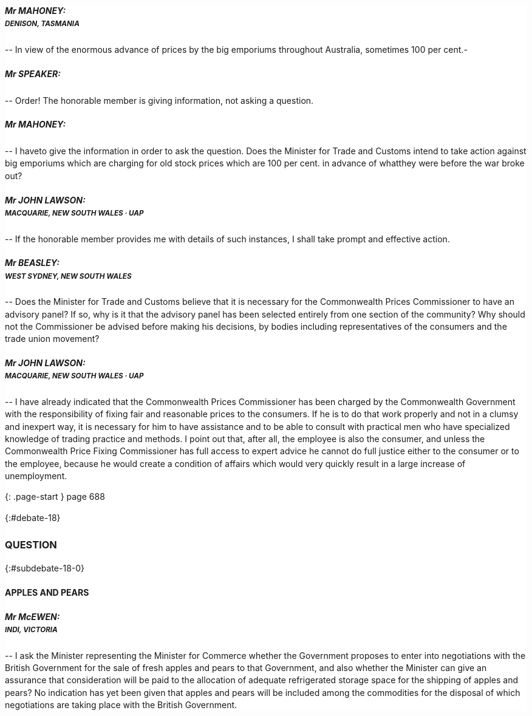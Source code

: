 ##### Mr MAHONEY:<br><small class="text-muted">DENISON, TASMANIA</small>

-- In view of the enormous advance of prices by the big emporiums throughout Australia, sometimes 100 per cent.- 

##### Mr SPEAKER:

-- Order! The honorable member is giving information, not asking a question. 

##### Mr MAHONEY:

-- I haveto give the information in order to ask the question. Does the Minister for Trade and Customs intend to take action against big emporiums which are charging for old stock prices which are 100 per cent. in advance of whatthey were before the war broke out? 

##### Mr JOHN LAWSON:<br><small class="text-muted">MACQUARIE, NEW SOUTH WALES &middot; UAP</small>

-- If the honorable member provides me with details of such instances, I shall take prompt and effective action. 

##### Mr BEASLEY:<br><small class="text-muted">WEST SYDNEY, NEW SOUTH WALES</small>

-- Does the Minister for Trade and Customs believe that it is necessary for the Commonwealth Prices Commissioner to have an advisory panel? If so, why is it that the advisory panel has been selected entirely from one section of the community? Why should not the Commissioner be advised before making his decisions, by bodies including representatives of the consumers and the trade union movement? 

##### Mr JOHN LAWSON:<br><small class="text-muted">MACQUARIE, NEW SOUTH WALES &middot; UAP</small>

-- I have already indicated that the Commonwealth Prices Commissioner has been charged by the Commonwealth Government with the responsibility of fixing fair and reasonable prices to the consumers. If he is to do that work properly and not in a clumsy and inexpert way, it is necessary for him to have assistance and to be able to consult with practical men who have specialized knowledge of trading practice and methods. I point out that, after all, the employee is also the consumer, and unless the Commonwealth Price Fixing Commissioner has full access to expert advice he cannot do full justice either to the consumer or to the employee, because he would create a condition of affairs which would very quickly result in a large increase of unemployment. 

{: .page-start }
page 688

{:#debate-18}
### QUESTION

{:#subdebate-18-0}
#### APPLES AND PEARS

##### Mr McEWEN:<br><small class="text-muted">INDI, VICTORIA</small>

-- I ask the Minister representing the Minister for Commerce whether the Government proposes to enter into negotiations with the British Government for the sale of fresh apples and pears to that Government, and also whether the Minister can give an assurance that consideration will be paid to the allocation of adequate refrigerated storage space for the shipping of apples and pears? No indication has yet been given that apples and pears will be included among the commodities for the disposal of which negotiations are taking place with the British Government. 
